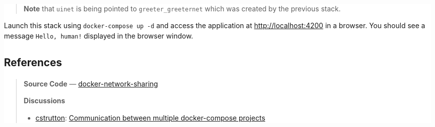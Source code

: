 > **Note** that `uinet` is being pointed to `greeter_greeternet` which was created by the previous stack. 

Launch this stack using `docker-compose up -d` and access the application at <http://localhost:4200> in a browser. You should see a message `Hello, human!` displayed in the browser window.

## References

> **Source Code** &mdash; [docker-network-sharing](https://github.com/Microflash/bedrock/tree/master/docker/docker-network-sharing)
> 
> **Discussions**
> - [cstrutton](https://stackoverflow.com/users/1311325/cstrutton): [Communication between multiple docker-compose projects](https://stackoverflow.com/questions/38088279/communication-between-multiple-docker-compose-projects)
